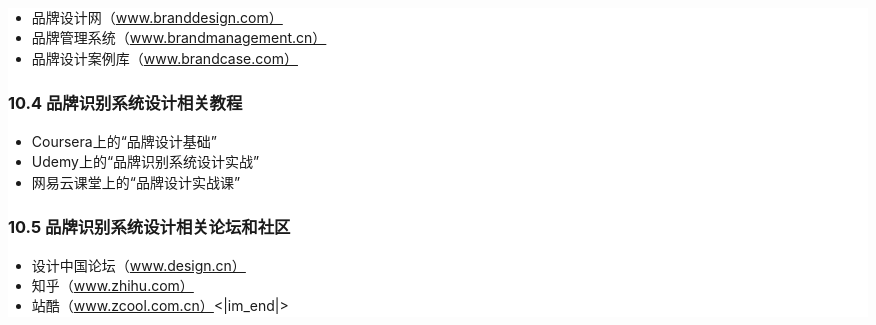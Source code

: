 - 品牌设计网（www.branddesign.com）
- 品牌管理系统（www.brandmanagement.cn）
- 品牌设计案例库（www.brandcase.com）

### 10.4 品牌识别系统设计相关教程

- Coursera上的“品牌设计基础”
- Udemy上的“品牌识别系统设计实战”
- 网易云课堂上的“品牌设计实战课”

### 10.5 品牌识别系统设计相关论坛和社区

- 设计中国论坛（www.design.cn）
- 知乎（www.zhihu.com）
- 站酷（www.zcool.com.cn）<|im_end|>

